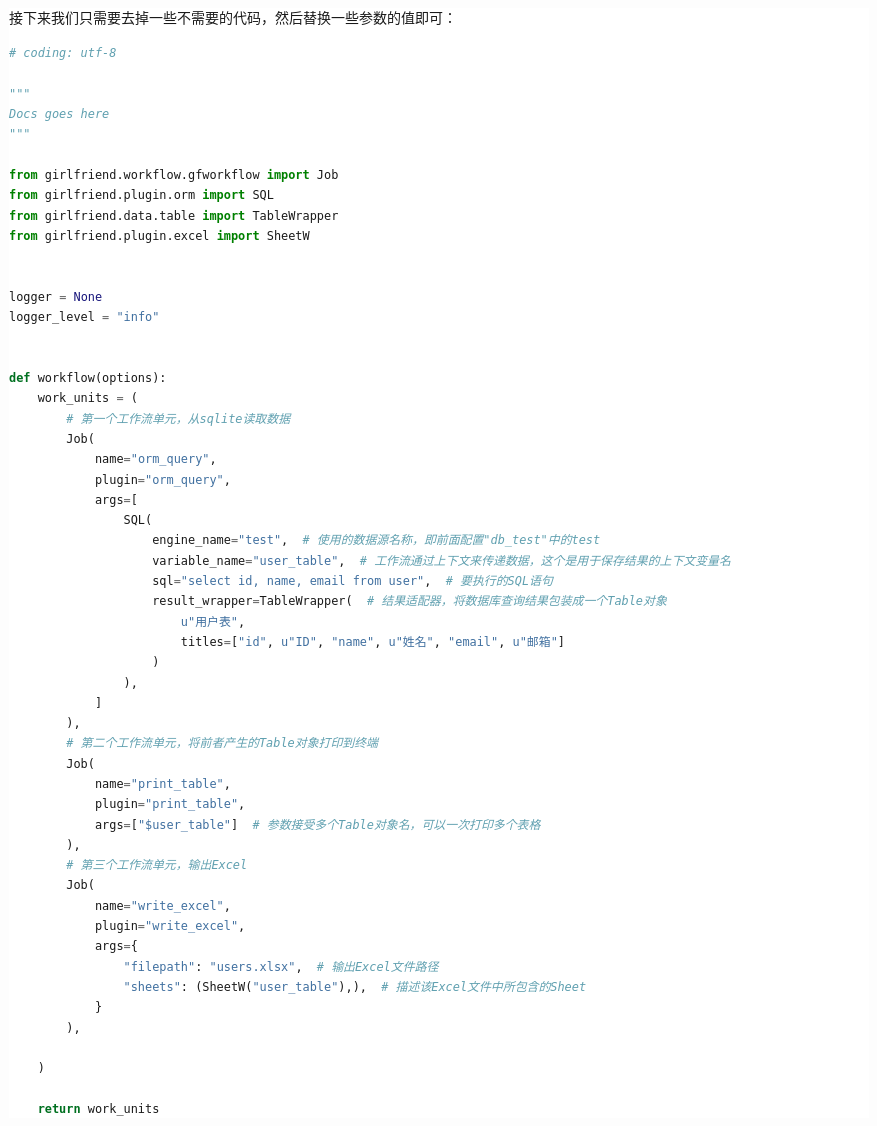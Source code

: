 接下来我们只需要去掉一些不需要的代码，然后替换一些参数的值即可：

```python
# coding: utf-8

"""
Docs goes here
"""

from girlfriend.workflow.gfworkflow import Job
from girlfriend.plugin.orm import SQL
from girlfriend.data.table import TableWrapper
from girlfriend.plugin.excel import SheetW


logger = None
logger_level = "info"


def workflow(options):
    work_units = (
        # 第一个工作流单元，从sqlite读取数据
        Job(
            name="orm_query",
            plugin="orm_query",
            args=[
                SQL(
                    engine_name="test",  # 使用的数据源名称，即前面配置"db_test"中的test
                    variable_name="user_table",  # 工作流通过上下文来传递数据，这个是用于保存结果的上下文变量名
                    sql="select id, name, email from user",  # 要执行的SQL语句
                    result_wrapper=TableWrapper(  # 结果适配器，将数据库查询结果包装成一个Table对象
                        u"用户表",
                        titles=["id", u"ID", "name", u"姓名", "email", u"邮箱"]
                    )
                ),
            ]
        ),
        # 第二个工作流单元，将前者产生的Table对象打印到终端
        Job(
            name="print_table",
            plugin="print_table",
            args=["$user_table"]  # 参数接受多个Table对象名，可以一次打印多个表格
        ),
        # 第三个工作流单元，输出Excel
        Job(
            name="write_excel",
            plugin="write_excel",
            args={
                "filepath": "users.xlsx",  # 输出Excel文件路径
                "sheets": (SheetW("user_table"),),  # 描述该Excel文件中所包含的Sheet
            }
        ),

    )

    return work_units

```
